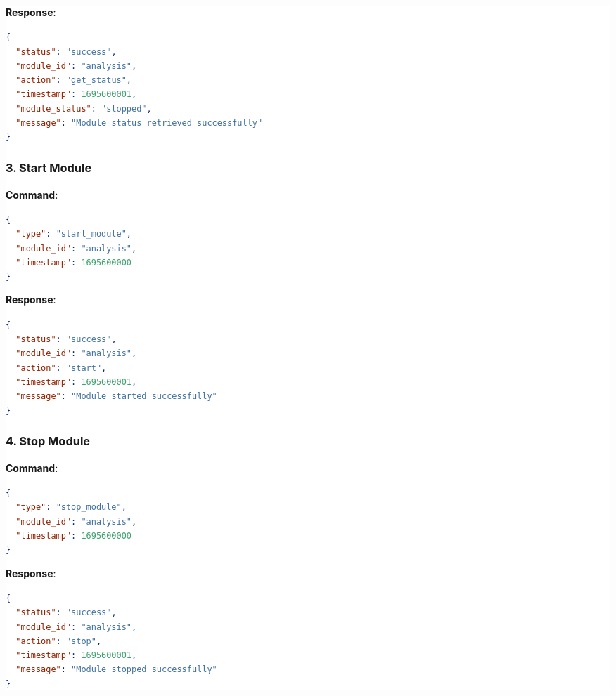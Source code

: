 **Response**:
```json
{
  "status": "success",
  "module_id": "analysis",
  "action": "get_status",
  "timestamp": 1695600001,
  "module_status": "stopped",
  "message": "Module status retrieved successfully"
}
```

### **3. Start Module**

**Command**:
```json
{
  "type": "start_module",
  "module_id": "analysis",
  "timestamp": 1695600000
}
```

**Response**:
```json
{
  "status": "success",
  "module_id": "analysis",
  "action": "start",
  "timestamp": 1695600001,
  "message": "Module started successfully"
}
```

### **4. Stop Module**

**Command**:
```json
{
  "type": "stop_module",
  "module_id": "analysis",
  "timestamp": 1695600000
}
```

**Response**:
```json
{
  "status": "success",
  "module_id": "analysis",
  "action": "stop",
  "timestamp": 1695600001,
  "message": "Module stopped successfully"
}
```
